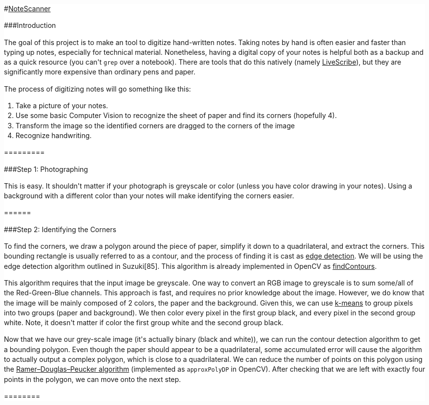 #[NoteScanner](https://github.com/ben-eysenbach/NoteScanner)



###Introduction

The goal of this project is to make an tool to digitize hand-written notes. Taking notes by hand is often easier and faster than typing up notes, especially for technical material. Nonetheless, having a digital copy of your notes is helpful both as a backup and as a quick resource (you can't `grep` over a notebook). There are tools that do this natively (namely [LiveScribe](www.livescribe.com/smartpen/)), but they are significantly more expensive than ordinary pens and paper.

The process of digitizing notes will go something like this:

1. Take a picture of your notes.
2. Use some basic Computer Vision to recognize the sheet of paper and find its corners (hopefully 4).
3. Transform the image so the identified corners are dragged to the corners of the image
4. Recognize handwriting.

=========

###Step 1: Photographing

This is easy. It shouldn't matter if your photograph is greyscale or color (unless you have color drawing in your notes). Using a background with a different color than your notes will make identifying the corners easier.

======


###Step 2: Identifying the Corners

To find the corners, we draw a polygon around the piece of paper, simplify it down to a quadrilateral, and extract the corners. This bounding rectangle is usually referred to as a contour, and the process of finding it is cast as [edge detection](http://en.wikipedia.org/wiki/Edge_detection). We will be using the edge detection algorithm outlined in Suzuki[85]. This algorithm is already implemented in OpenCV as [findContours](http://docs.opencv.org/modules/imgproc/doc/structural_analysis_and_shape_descriptors.html#findcontours).

This algorithm requires that the input image be greyscale. One way to convert an RGB image to greyscale is to sum some/all of the Red-Green-Blue channels. This approach is fast, and requires no prior knowledge about the image. However, we do know that the image will be mainly composed of 2 colors, the paper and the background. Given this, we can use [k-means](http://en.wikipedia.org/wiki/Kmeans) to group pixels into two groups (paper and background). We then color every pixel in the first group black, and every pixel in the second group white. Note, it doesn't matter if color the first group white and the second group black.

Now that we have our grey-scale image (it's actually binary (black and white)), we can run the contour detection algorithm to get a bounding polygon. Even though the paper should appear to be a quadrilateral, some accumulated error will cause the algorithm to actually output a complex polygon, which is close to a quadrilateral. We can reduce the number of points on this polygon using the [Ramer–Douglas–Peucker algorithm](http://en.wikipedia.org/wiki/Ramer-Douglas-Peucker_algorithm) (implemented as `approxPolyDP` in OpenCV). After checking that we are left with exactly four points in the polygon, we can move onto the next step.

========

